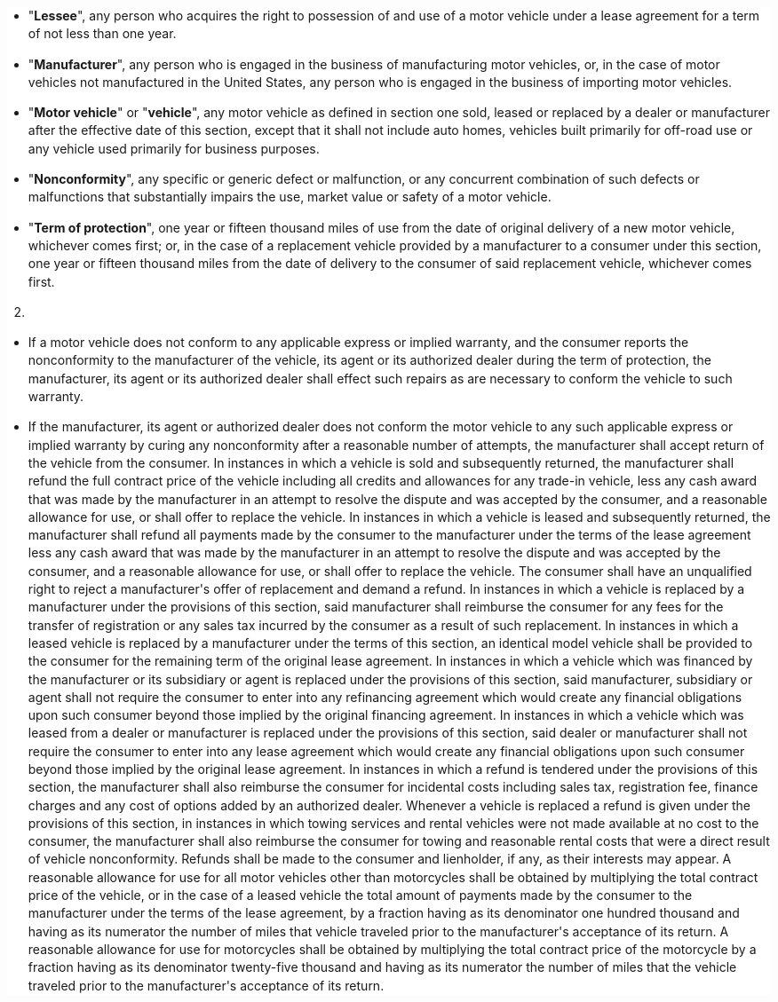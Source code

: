   - "**Lessee**", any person who acquires the right to possession of and use of a motor vehicle under a lease agreement for a term of not less than one year. 

  - "**Manufacturer**", any person who is engaged in the business of manufacturing motor vehicles, or, in the case of motor vehicles not manufactured in the United States, any person who is engaged in the business of importing motor vehicles. 

  - "**Motor vehicle**" or "**vehicle**", any motor vehicle as defined in section one sold, leased or replaced by a dealer or manufacturer after the effective date of this section, except that it shall not include auto homes, vehicles built primarily for off-road use or any vehicle used primarily for business purposes. 

  - "**Nonconformity**", any specific or generic defect or malfunction, or any concurrent combination of such defects or malfunctions that substantially impairs the use, market value or safety of a motor vehicle. 

  - "**Term of protection**", one year or fifteen thousand miles of use from the date of original delivery of a new motor vehicle, whichever comes first; or, in the case of a replacement vehicle provided by a manufacturer to a consumer under this section, one year or fifteen thousand miles from the date of delivery to the consumer of said replacement vehicle, whichever comes first. 

2) 

- If a motor vehicle does not conform to any applicable express or implied warranty, and the consumer reports the nonconformity to the manufacturer of the vehicle, its agent or its authorized dealer during the term of protection, the manufacturer, its agent or its authorized dealer shall effect such repairs as are necessary to conform the vehicle to such warranty. 

- If the manufacturer, its agent or authorized dealer does not conform the motor vehicle to any such applicable express or implied warranty by curing any nonconformity after a reasonable number of attempts, the manufacturer shall accept return of the vehicle from the consumer. In instances in which a vehicle is sold and subsequently returned, the manufacturer shall refund the full contract price of the vehicle including all credits and allowances for any trade-in vehicle, less any cash award that was made by the manufacturer in an attempt to resolve the dispute and was accepted by the consumer, and a reasonable allowance for use, or shall offer to replace the vehicle. In instances in which a vehicle is leased and subsequently returned, the manufacturer shall refund all payments made by the consumer to the manufacturer under the terms of the lease agreement less any cash award that was made by the manufacturer in an attempt to resolve the dispute and was accepted by the consumer, and a reasonable allowance for use, or shall offer to replace the vehicle. The consumer shall have an unqualified right to reject a manufacturer's offer of replacement and demand a refund. In instances in which a vehicle is replaced by a manufacturer under the provisions of this section, said manufacturer shall reimburse the consumer for any fees for the transfer of registration or any sales tax incurred by the consumer as a result of such replacement. In instances in which a leased vehicle is replaced by a manufacturer under the terms of this section, an identical model vehicle shall be provided to the consumer for the remaining term of the original lease agreement. In instances in which a vehicle which was financed by the manufacturer or its subsidiary or agent is replaced under the provisions of this section, said manufacturer, subsidiary or agent shall not require the consumer to enter into any refinancing agreement which would create any financial obligations upon such consumer beyond those implied by the original financing agreement. In instances in which a vehicle which was leased from a dealer or manufacturer is replaced under the provisions of this section, said dealer or manufacturer shall not require the consumer to enter into any lease agreement which would create any financial obligations upon such consumer beyond those implied by the original lease agreement. In instances in which a refund is tendered under the provisions of this section, the manufacturer shall also reimburse the consumer for incidental costs including sales tax, registration fee, finance charges and any cost of options added by an authorized dealer. Whenever a vehicle is replaced a refund is given under the provisions of this section, in instances in which towing services and rental vehicles were not made available at no cost to the consumer, the manufacturer shall also reimburse the consumer for towing and reasonable rental costs that were a direct result of vehicle nonconformity. Refunds shall be made to the consumer and lienholder, if any, as their interests may appear. A reasonable allowance for use for all motor vehicles other than motorcycles shall be obtained by multiplying the total contract price of the vehicle, or in the case of a leased vehicle the total amount of payments made by the consumer to the manufacturer under the terms of the lease agreement, by a fraction having as its denominator one hundred thousand and having as its numerator the number of miles that vehicle traveled prior to the manufacturer's acceptance of its return. A reasonable allowance for use for motorcycles shall be obtained by multiplying the total contract price of the motorcycle by a fraction having as its denominator twenty-five thousand and having as its numerator the number of miles that the vehicle traveled prior to the manufacturer's acceptance of its return. 